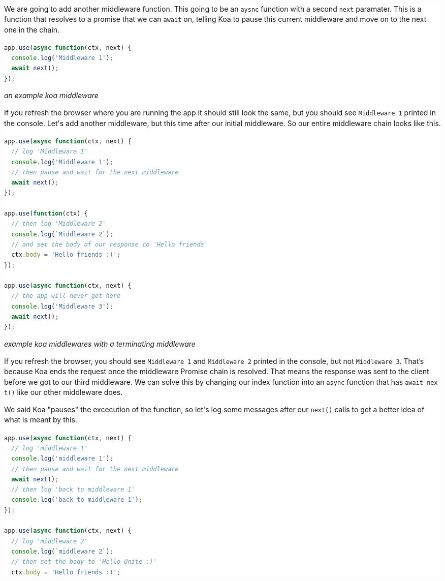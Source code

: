 We are going to add another middleware function. This going to be an `aysnc`
function with a second `next` paramater. This is a function that resolves to a
promise that we can `await` on, telling Koa to pause this current middleware and
move on to the next one in the chain.

```js
app.use(async function(ctx, next) {
  console.log('Middleware 1');
  await next();
});
```

_an example koa middleware_

If you refresh the browser where you are running the app it should still look
the same, but you should see `Middleware 1` printed in the console. Let's add
another middleware, but this time after our initial middleware. So our entire
middleware chain looks like this.

```js
app.use(async function(ctx, next) {
  // log 'Middleware 1'
  console.log('Middleware 1');
  // then pause and wait for the next middleware
  await next();
});

app.use(function(ctx) {
  // then log 'Middleware 2'
  console.log(`Middleware 2`);
  // and set the body of our response to 'Hello friends'
  ctx.body = 'Hello friends :)';
});

app.use(async function(ctx, next) {
  // the app will never get here
  console.log('Middleware 3');
  await next();
});
```

_example koa middlewares with a terminating middleware_

If you refresh the browser, you should see `Middleware 1` and `Middleware 2`
printed in the console, but not `Middleware 3`. That’s because Koa ends the
request once the middleware Promise chain is resolved. That means the response
was sent to the client before we got to our third middleware. We can solve this
by changing our index function into an `async` function that has `await next()`
like our other middleware does.

We said Koa "pauses" the excecution of the function, so let's log some messages
after our `next()` calls to get a better idea of what is meant by this.

```js
app.use(async function(ctx, next) {
  // log 'middleware 1'
  console.log('middleware 1');
  // then pause and wait for the next middleware
  await next();
  // then log 'back to middleware 1'
  console.log('back to middleware 1');
});

app.use(async function(ctx, next) {
  // log 'middleware 2'
  console.log(`middleware 2`);
  // then set the body to 'Hello Unite :)'
  ctx.body = 'Hello friends :)';
```